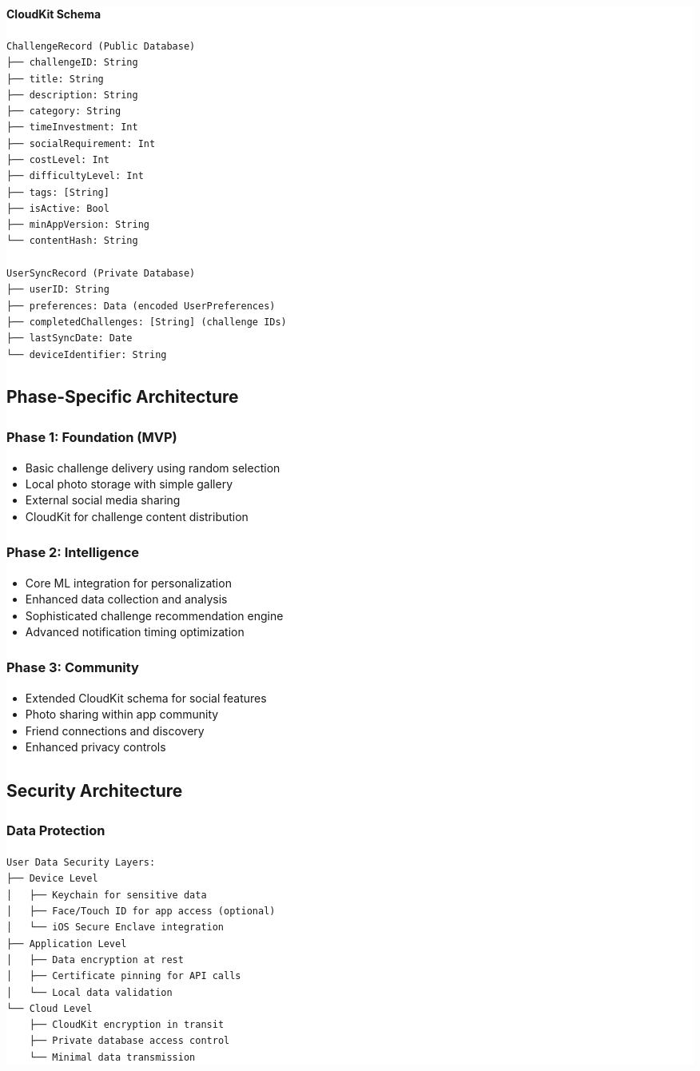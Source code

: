 #### CloudKit Schema
```
ChallengeRecord (Public Database)
├── challengeID: String
├── title: String
├── description: String
├── category: String
├── timeInvestment: Int
├── socialRequirement: Int
├── costLevel: Int
├── difficultyLevel: Int
├── tags: [String]
├── isActive: Bool
├── minAppVersion: String
└── contentHash: String

UserSyncRecord (Private Database)
├── userID: String
├── preferences: Data (encoded UserPreferences)
├── completedChallenges: [String] (challenge IDs)
├── lastSyncDate: Date
└── deviceIdentifier: String
```

## Phase-Specific Architecture

### Phase 1: Foundation (MVP)
- Basic challenge delivery using random selection
- Local photo storage with simple gallery
- External social media sharing
- CloudKit for challenge content distribution

### Phase 2: Intelligence
- Core ML integration for personalization
- Enhanced data collection and analysis
- Sophisticated challenge recommendation engine
- Advanced notification timing optimization

### Phase 3: Community
- Extended CloudKit schema for social features
- Photo sharing within app community
- Friend connections and discovery
- Enhanced privacy controls

## Security Architecture

### Data Protection
```
User Data Security Layers:
├── Device Level
│   ├── Keychain for sensitive data
│   ├── Face/Touch ID for app access (optional)
│   └── iOS Secure Enclave integration
├── Application Level
│   ├── Data encryption at rest
│   ├── Certificate pinning for API calls
│   └── Local data validation
└── Cloud Level
    ├── CloudKit encryption in transit
    ├── Private database access control
    └── Minimal data transmission
```